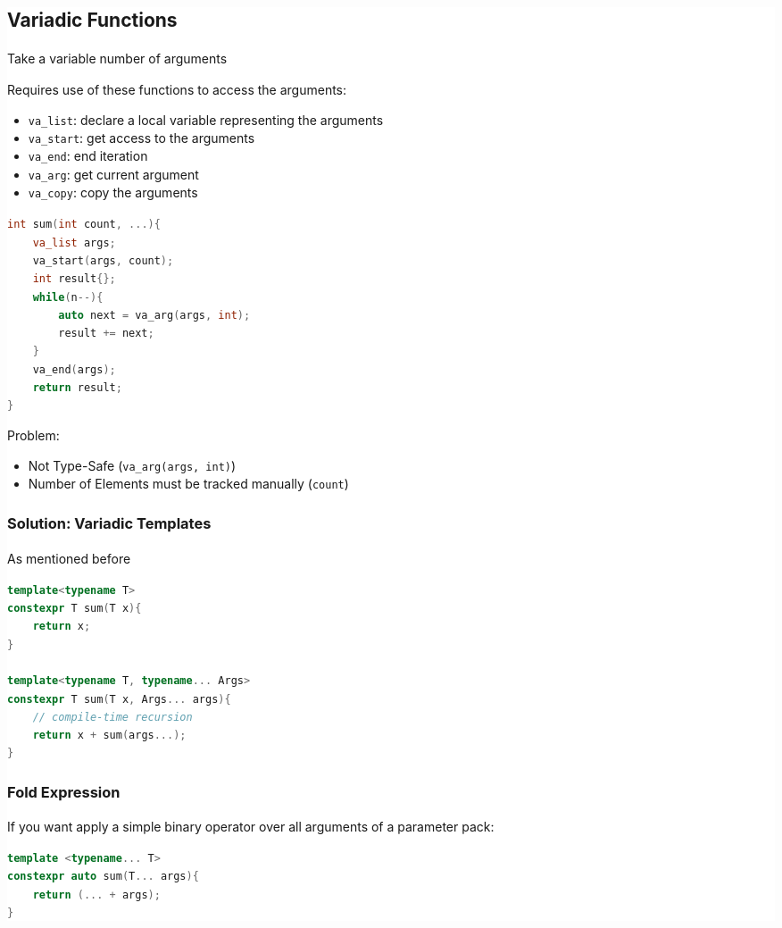 ## Variadic Functions
Take a variable number of arguments

Requires use of these functions to access the arguments:
- `va_list`: declare a local variable representing the arguments
- `va_start`: get access to the arguments
- `va_end`: end iteration
- `va_arg`: get current argument
- `va_copy`: copy the arguments

```cpp
int sum(int count, ...){
    va_list args;
    va_start(args, count);
    int result{};
    while(n--){
        auto next = va_arg(args, int);
        result += next;
    }
    va_end(args);
    return result;
}
```

Problem:
- Not Type-Safe (`va_arg(args, int)`)
- Number of Elements must be tracked manually (`count`)

### Solution: Variadic Templates
As mentioned before

```cpp
template<typename T>
constexpr T sum(T x){
    return x;
}

template<typename T, typename... Args>
constexpr T sum(T x, Args... args){
    // compile-time recursion
    return x + sum(args...);
}
```

### Fold Expression
If you want apply a simple binary operator over all arguments of a parameter pack:

```cpp
template <typename... T>
constexpr auto sum(T... args){
    return (... + args);
}
```
